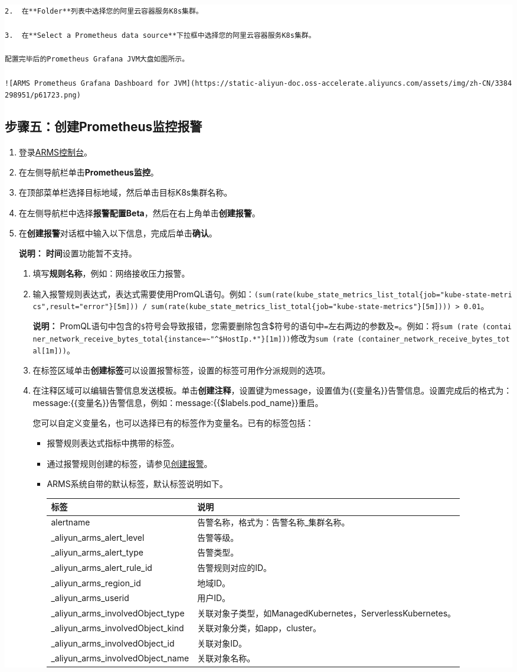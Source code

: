     2.  在**Folder**列表中选择您的阿里云容器服务K8s集群。

    3.  在**Select a Prometheus data source**下拉框中选择您的阿里云容器服务K8s集群。

    配置完毕后的Prometheus Grafana JVM大盘如图所示。

    ![ARMS Prometheus Grafana Dashboard for JVM](https://static-aliyun-doc.oss-accelerate.aliyuncs.com/assets/img/zh-CN/3384298951/p61723.png)


## 步骤五：创建Prometheus监控报警

1.  登录[ARMS控制台](https://arms.console.aliyun.com/#/home)。

2.  在左侧导航栏单击**Prometheus监控**。

3.  在顶部菜单栏选择目标地域，然后单击目标K8s集群名称。

4.  在左侧导航栏中选择**报警配置Beta**，然后在右上角单击**创建报警**。

5.  在**创建报警**对话框中输入以下信息，完成后单击**确认**。

    **说明：** **时间**设置功能暂不支持。

    1.  填写**规则名称**，例如：网络接收压力报警。

    2.  输入报警规则表达式，表达式需要使用PromQL语句。例如：`(sum(rate(kube_state_metrics_list_total{job="kube-state-metrics",result="error"}[5m])) / sum(rate(kube_state_metrics_list_total{job="kube-state-metrics"}[5m]))) > 0.01`。

        **说明：** PromQL语句中包含的`$`符号会导致报错，您需要删除包含$符号的语句中`=`左右两边的参数及`=`。例如：将`sum (rate (container_network_receive_bytes_total{instance=~"^$HostIp.*"}[1m]))`修改为`sum (rate (container_network_receive_bytes_total[1m]))`。

    3.  在标签区域单击**创建标签**可以设置报警标签，设置的标签可用作分派规则的选项。

    4.  在注释区域可以编辑告警信息发送模板。单击**创建注释**，设置键为message，设置值为\{\{变量名\}\}告警信息。设置完成后的格式为：message:\{\{变量名\}\}告警信息，例如：message:\{\{$labels.pod\_name\}\}重启。

        您可以自定义变量名，也可以选择已有的标签作为变量名。已有的标签包括：

        -   报警规则表达式指标中携带的标签。
        -   通过报警规则创建的标签，请参见[创建报警]()。
        -   ARMS系统自带的默认标签，默认标签说明如下。

            |标签|说明|
            |--|--|
            |alertname|告警名称，格式为：告警名称\_集群名称。|
            |\_aliyun\_arms\_alert\_level|告警等级。|
            |\_aliyun\_arms\_alert\_type|告警类型。|
            |\_aliyun\_arms\_alert\_rule\_id|告警规则对应的ID。|
            |\_aliyun\_arms\_region\_id|地域ID。|
            |\_aliyun\_arms\_userid|用户ID。|
            |\_aliyun\_arms\_involvedObject\_type|关联对象子类型，如ManagedKubernetes，ServerlessKubernetes。|
            |\_aliyun\_arms\_involvedObject\_kind|关联对象分类，如app，cluster。|
            |\_aliyun\_arms\_involvedObject\_id|关联对象ID。|
            |\_aliyun\_arms\_involvedObject\_name|关联对象名称。|
